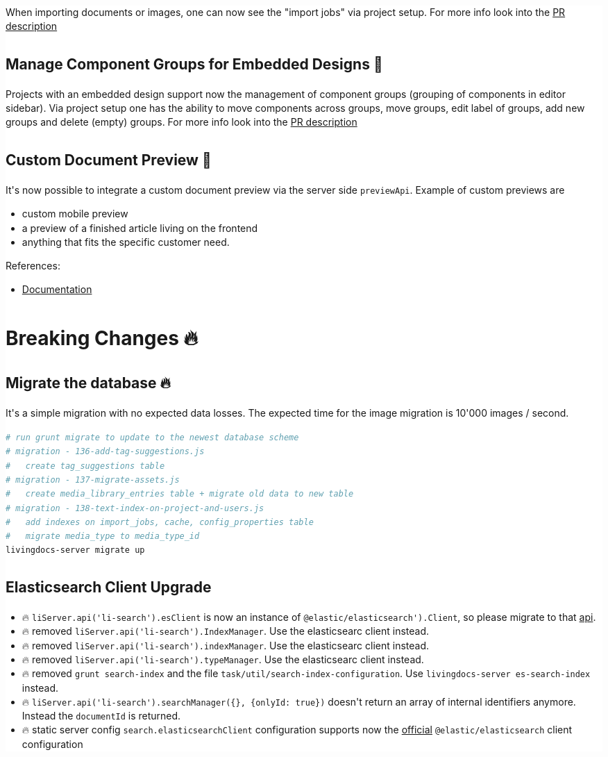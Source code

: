 When importing documents or images, one can now see the "import jobs" via project setup.
For more info look into the [PR description](https://github.com/livingdocsIO/livingdocs-editor/pull/3616)

## Manage Component Groups for Embedded Designs :tada:

Projects with an embedded design support now the management of component groups (grouping of components in editor sidebar).
Via project setup one has the ability to move components across groups, move groups, edit label of groups, add new groups and delete (empty) groups.
For more info look into the [PR description](https://github.com/livingdocsIO/livingdocs-editor/pull/3441)

## Custom Document Preview :tada:

It's now possible to integrate a custom document preview via the server side `previewApi`. Example of custom previews are
- custom mobile preview
- a preview of a finished article living on the frontend
- anything that fits the specific customer need.

References:
  * [Documentation](https://github.com/livingdocsIO/livingdocs/pull/309)


# Breaking Changes :fire:

## Migrate the database :fire:

It's a simple migration with no expected data losses.
The expected time for the image migration is 10'000 images / second.

```sh
# run grunt migrate to update to the newest database scheme
# migration - 136-add-tag-suggestions.js
#   create tag_suggestions table
# migration - 137-migrate-assets.js
#   create media_library_entries table + migrate old data to new table
# migration - 138-text-index-on-project-and-users.js
#   add indexes on import_jobs, cache, config_properties table
#   migrate media_type to media_type_id
livingdocs-server migrate up
```

## Elasticsearch Client Upgrade

- :fire: `liServer.api('li-search').esClient` is now an instance of `@elastic/elasticsearch').Client`, so please migrate to that [api](https://www.elastic.co/guide/en/elasticsearch/client/javascript-api/current/api-reference.html).
- :fire: removed `liServer.api('li-search').IndexManager`. Use the elasticsearc client instead.
- :fire: removed `liServer.api('li-search').indexManager`. Use the elasticsearc client instead.
- :fire: removed `liServer.api('li-search').typeManager`. Use the elasticsearc client instead.
- :fire: removed `grunt search-index` and the file `task/util/search-index-configuration`. Use `livingdocs-server es-search-index` instead.
- :fire: `liServer.api('li-search').searchManager({}, {onlyId: true})` doesn't return an array of internal identifiers anymore. Instead the `documentId` is returned.
- :fire: static server config `search.elasticsearchClient` configuration supports now the [official](https://www.elastic.co/guide/en/elasticsearch/client/javascript-api/current/client-configuration.html) `@elastic/elasticsearch` client configuration
